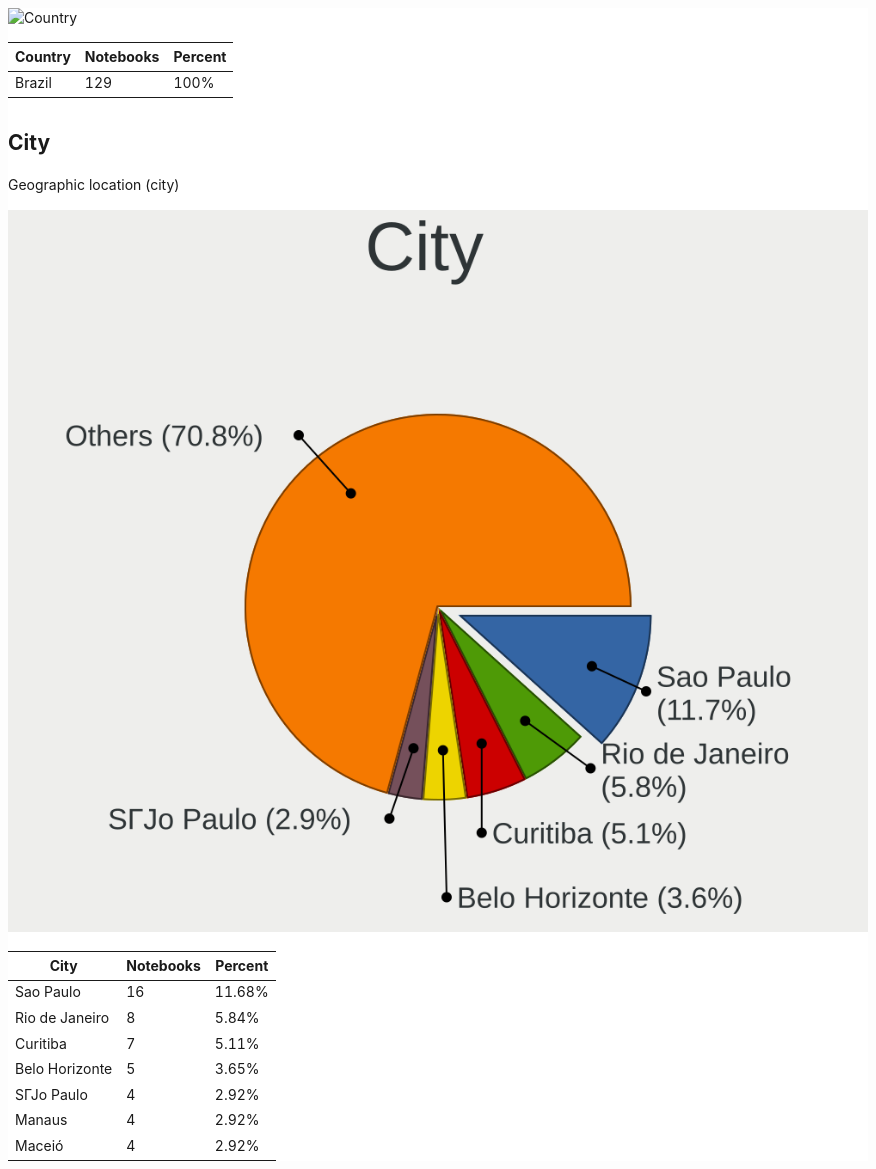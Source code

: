 ![Country](./images/pie_chart_bsd/node_location.svg)


| Country | Notebooks | Percent |
|---------|-----------|---------|
| Brazil  | 129       | 100%    |

City
----

Geographic location (city)

![City](./images/pie_chart_bsd/node_city.svg)


| City                      | Notebooks | Percent |
|---------------------------|-----------|---------|
| Sao Paulo                 | 16        | 11.68%  |
| Rio de Janeiro            | 8         | 5.84%   |
| Curitiba                  | 7         | 5.11%   |
| Belo Horizonte            | 5         | 3.65%   |
| SГЈo Paulo              | 4         | 2.92%   |
| Manaus                    | 4         | 2.92%   |
| Maceió                   | 4         | 2.92%   |